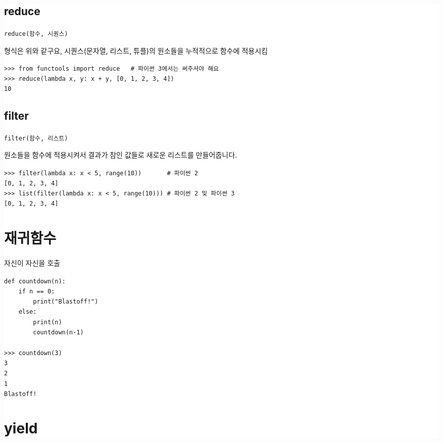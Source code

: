 ## reduce

```
reduce(함수, 시퀀스)
```

형식은 위와 같구요, 시퀀스(문자열, 리스트, 튜플)의 원소들을 누적적으로 함수에 적용시킴

```
>>> from functools import reduce   # 파이썬 3에서는 써주셔야 해요  
>>> reduce(lambda x, y: x + y, [0, 1, 2, 3, 4])
10
```

## filter

```
filter(함수, 리스트)
```

원소들을 함수에 적용시켜서 결과가 참인 값들로 새로운 리스트를 만들어줍니다.

```
>>> filter(lambda x: x < 5, range(10))       # 파이썬 2
[0, 1, 2, 3, 4]  
>>> list(filter(lambda x: x < 5, range(10))) # 파이썬 2 및 파이썬 3
[0, 1, 2, 3, 4]
```



# 재귀함수

자신이 자신을 호출

```
def countdown(n):
    if n == 0:
        print("Blastoff!")
    else:
        print(n)
        countdown(n-1)
        
>>> countdown(3)
3
2
1
Blastoff!
```





# yield
